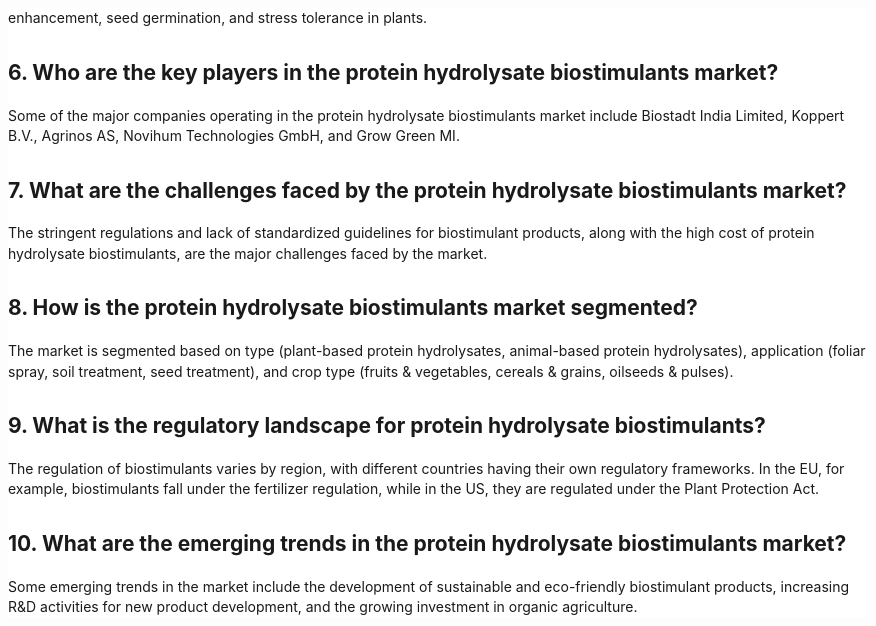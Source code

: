 enhancement, seed germination, and stress tolerance in plants.</p> <h2>6. Who are the key players in the protein hydrolysate biostimulants market?</h2> <p>Some of the major companies operating in the protein hydrolysate biostimulants market include Biostadt India Limited, Koppert B.V., Agrinos AS, Novihum Technologies GmbH, and Grow Green MI.</p> <h2>7. What are the challenges faced by the protein hydrolysate biostimulants market?</h2> <p>The stringent regulations and lack of standardized guidelines for biostimulant products, along with the high cost of protein hydrolysate biostimulants, are the major challenges faced by the market.</p> <h2>8. How is the protein hydrolysate biostimulants market segmented?</h2> <p>The market is segmented based on type (plant-based protein hydrolysates, animal-based protein hydrolysates), application (foliar spray, soil treatment, seed treatment), and crop type (fruits & vegetables, cereals & grains, oilseeds & pulses).</p> <h2>9. What is the regulatory landscape for protein hydrolysate biostimulants?</h2> <p>The regulation of biostimulants varies by region, with different countries having their own regulatory frameworks. In the EU, for example, biostimulants fall under the fertilizer regulation, while in the US, they are regulated under the Plant Protection Act.</p> <h2>10. What are the emerging trends in the protein hydrolysate biostimulants market?</h2> <p>Some emerging trends in the market include the development of sustainable and eco-friendly biostimulant products, increasing R&D activities for new product development, and the growing investment in organic agriculture.</p></body></html></strong></p>
